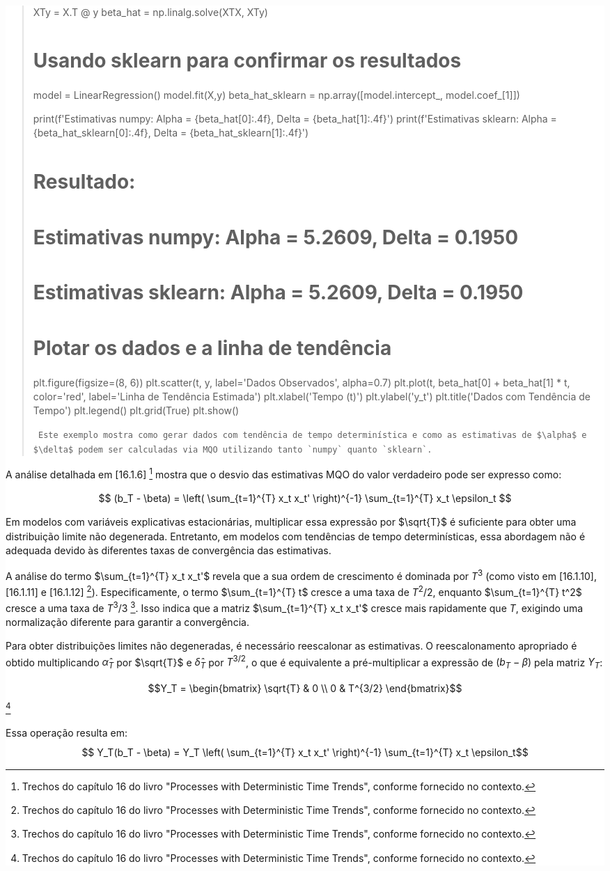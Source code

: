 > XTy = X.T @ y
> beta_hat = np.linalg.solve(XTX, XTy)
>
> # Usando sklearn para confirmar os resultados
> model = LinearRegression()
> model.fit(X,y)
> beta_hat_sklearn = np.array([model.intercept_, model.coef_[1]])
>
> print(f'Estimativas numpy: Alpha = {beta_hat[0]:.4f}, Delta = {beta_hat[1]:.4f}')
> print(f'Estimativas sklearn: Alpha = {beta_hat_sklearn[0]:.4f}, Delta = {beta_hat_sklearn[1]:.4f}')
> # Resultado:
> # Estimativas numpy: Alpha = 5.2609, Delta = 0.1950
> # Estimativas sklearn: Alpha = 5.2609, Delta = 0.1950
>
> # Plotar os dados e a linha de tendência
> plt.figure(figsize=(8, 6))
> plt.scatter(t, y, label='Dados Observados', alpha=0.7)
> plt.plot(t, beta_hat[0] + beta_hat[1] * t, color='red', label='Linha de Tendência Estimada')
> plt.xlabel('Tempo (t)')
> plt.ylabel('y_t')
> plt.title('Dados com Tendência de Tempo')
> plt.legend()
> plt.grid(True)
> plt.show()
> ```
>  Este exemplo mostra como gerar dados com tendência de tempo determinística e como as estimativas de $\alpha$ e $\delta$ podem ser calculadas via MQO utilizando tanto `numpy` quanto `sklearn`.

A análise detalhada em [16.1.6] [^1] mostra que o desvio das estimativas MQO do valor verdadeiro pode ser expresso como:

$$ (b_T - \beta) = \left( \sum_{t=1}^{T} x_t x_t' \right)^{-1} \sum_{t=1}^{T} x_t \epsilon_t $$

Em modelos com variáveis explicativas estacionárias, multiplicar essa expressão por $\sqrt{T}$ é suficiente para obter uma distribuição limite não degenerada. Entretanto, em modelos com tendências de tempo determinísticas, essa abordagem não é adequada devido às diferentes taxas de convergência das estimativas.

A análise do termo $\sum_{t=1}^{T} x_t x_t'$ revela que a sua ordem de crescimento é dominada por $T^3$ (como visto em [16.1.10], [16.1.11] e [16.1.12] [^1]). Especificamente, o termo $\sum_{t=1}^{T} t$ cresce a uma taxa de $T^2/2$, enquanto $\sum_{t=1}^{T} t^2$ cresce a uma taxa de $T^3/3$ [^1]. Isso indica que a matriz $\sum_{t=1}^{T} x_t x_t'$ cresce mais rapidamente que $T$, exigindo uma normalização diferente para garantir a convergência.

Para obter distribuições limites não degeneradas, é necessário reescalonar as estimativas.  O reescalonamento apropriado é obtido multiplicando $\hat{\alpha}_T$ por $\sqrt{T}$ e $\hat{\delta}_T$ por $T^{3/2}$, o que é equivalente a pré-multiplicar a expressão de $(b_T - \beta)$ pela matriz $Y_T$:

$$Y_T = \begin{bmatrix} \sqrt{T} & 0 \\ 0 & T^{3/2} \end{bmatrix}$$ [^1]

Essa operação resulta em:
$$ Y_T(b_T - \beta) = Y_T \left( \sum_{t=1}^{T} x_t x_t' \right)^{-1} \sum_{t=1}^{T} x_t \epsilon_t$$


[^1]: Trechos do capítulo 16 do livro "Processes with Deterministic Time Trends", conforme fornecido no contexto.